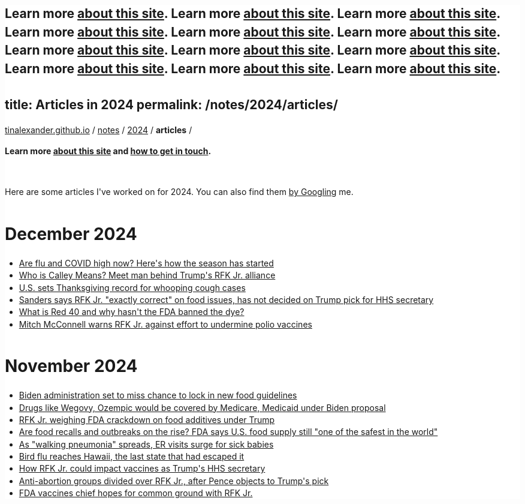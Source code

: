 **Learn more [about this site](https://tinalexander.github.io/notes/).** 
**Learn more [about this site](https://tinalexander.github.io/notes/).** 
**Learn more [about this site](https://tinalexander.github.io/notes/).** 
**Learn more [about this site](https://tinalexander.github.io/notes/).** 
**Learn more [about this site](https://tinalexander.github.io/notes/).** 
**Learn more [about this site](https://tinalexander.github.io/notes/).** 
**Learn more [about this site](https://tinalexander.github.io/notes/).** 
**Learn more [about this site](https://tinalexander.github.io/notes/).** 
**Learn more [about this site](https://tinalexander.github.io/notes/).** 
**Learn more [about this site](https://tinalexander.github.io/notes/).** 
**Learn more [about this site](https://tinalexander.github.io/notes/).** 
**Learn more [about this site](https://tinalexander.github.io/notes/).** 
---
title: Articles in 2024
permalink: /notes/2024/articles/
---

[tinalexander.github.io](https://tinalexander.github.io/) / [notes](https://tinalexander.github.io/notes/) / [2024](https://tinalexander.github.io/notes/2024/) / **articles** /

**Learn more [about this site](https://tinalexander.github.io/notes/) and [how to get in touch](https://github.com/tinalexander#about-me).** 

<br>

Here are some articles I've worked on for 2024. You can also find them [by Googling](https://www.google.com/search?q=%22By+Alexander+Tin%22+site%3Acbsnews.com%2F) me.

# December 2024

- [Are flu and COVID high now? Here's how the season has started](https://www.cbsnews.com/news/flu-covid-infections-december-2024/)
- [Who is Calley Means? Meet man behind Trump's RFK Jr. alliance](https://www.cbsnews.com/news/who-is-calley-means-meet-man-behind-trumps-rfk-jr-alliance/)
- [U.S. sets Thanksgiving record for whooping cough cases](https://www.cbsnews.com/news/whooping-cough-record-thanksgiving-2024/)
- [Sanders says RFK Jr. "exactly correct" on food issues, has not decided on Trump pick for HHS secretary](https://www.cbsnews.com/news/bernie-sanders-rfk-health-human-services/)
- [What is Red 40 and why hasn't the FDA banned the dye?](https://www.cbsnews.com/news/what-is-red-dye-40-effects/)
- [Mitch McConnell warns RFK Jr. against effort to undermine polio vaccines](https://www.cbsnews.com/news/rfk-jr-mitch-mcconnell-polio-vaccine/)

# November 2024

- [Biden administration set to miss chance to lock in new food guidelines](https://www.cbsnews.com/news/biden-administration-food-guidelines-protein-red-meat/)
- [Drugs like Wegovy, Ozempic would be covered by Medicare, Medicaid under Biden proposal](https://www.cbsnews.com/news/wegovy-ozempic-medicare-medicaid-biden-proposal/)
- [RFK Jr. weighing FDA crackdown on food additives under Trump](https://www.cbsnews.com/news/rfk-jr-weighing-fda-crackdown-on-food-additives-under-trump/)
- [Are food recalls and outbreaks on the rise? FDA says U.S. food supply still "one of the safest in the world"](https://www.cbsnews.com/news/food-recalls-e-coli-listeria-outbreaks-fda/)
- [As "walking pneumonia" spreads, ER visits surge for sick babies](https://www.cbsnews.com/news/walking-pneumonia-er-visits-surge-sick-babies-mycoplasma-pneumoniae/)
- [Bird flu reaches Hawaii, the last state that had escaped it](https://www.cbsnews.com/news/bird-flu-reaches-hawaii-infecting-last-state-to-have-escaped-h5n1-outbreak/)
- [How RFK Jr. could impact vaccines as Trump's HHS secretary](https://www.cbsnews.com/news/rfk-jr-vaccine-access-hhs/)
- [Anti-abortion groups divided over RFK Jr., after Pence objects to Trump's pick](https://www.cbsnews.com/news/rfk-mike-pence-abortion/)
- [FDA vaccines chief hopes for common ground with RFK Jr.](https://www.cbsnews.com/news/robert-f-kennedy-fda-vaccines-trump-administration/)